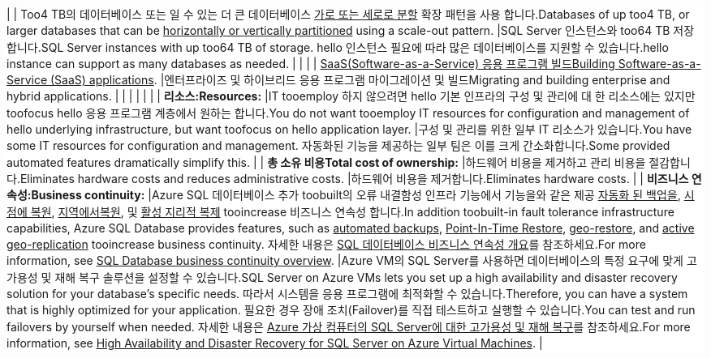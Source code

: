 |  | <span data-ttu-id="3d1d7-160">Too4 TB의 데이터베이스 또는 일 수 있는 더 큰 데이터베이스 [가로 또는 세로로 분할](sql-database-elastic-scale-introduction.md#horizontal-and-vertical-scaling) 확장 패턴을 사용 합니다.</span><span class="sxs-lookup"><span data-stu-id="3d1d7-160">Databases of up too4 TB, or larger databases that can be [horizontally or vertically partitioned](sql-database-elastic-scale-introduction.md#horizontal-and-vertical-scaling) using a scale-out pattern.</span></span> |<span data-ttu-id="3d1d7-161">SQL Server 인스턴스와 too64 TB 저장 합니다.</span><span class="sxs-lookup"><span data-stu-id="3d1d7-161">SQL Server instances with up too64 TB of storage.</span></span> <span data-ttu-id="3d1d7-162">hello 인스턴스 필요에 따라 많은 데이터베이스를 지원할 수 있습니다.</span><span class="sxs-lookup"><span data-stu-id="3d1d7-162">hello instance can support as many databases as needed.</span></span> | |
|  | <span data-ttu-id="3d1d7-163">[SaaS(Software-as-a-Service) 응용 프로그램 빌드](sql-database-design-patterns-multi-tenancy-saas-applications.md)</span><span class="sxs-lookup"><span data-stu-id="3d1d7-163">[Building Software-as-a-Service (SaaS) applications](sql-database-design-patterns-multi-tenancy-saas-applications.md).</span></span> |<span data-ttu-id="3d1d7-164">엔터프라이즈 및 하이브리드 응용 프로그램 마이그레이션 및 빌드</span><span class="sxs-lookup"><span data-stu-id="3d1d7-164">Migrating and building enterprise and hybrid applications.</span></span> | |
|  | | |
| <span data-ttu-id="3d1d7-165">**리소스:**</span><span class="sxs-lookup"><span data-stu-id="3d1d7-165">**Resources:**</span></span> |<span data-ttu-id="3d1d7-166">IT tooemploy 하지 않으려면 hello 기본 인프라의 구성 및 관리에 대 한 리소스에는 있지만 toofocus hello 응용 프로그램 계층에서 원하는 합니다.</span><span class="sxs-lookup"><span data-stu-id="3d1d7-166">You do not want tooemploy IT resources for configuration and management of hello underlying infrastructure, but want toofocus on hello application layer.</span></span> |<span data-ttu-id="3d1d7-167">구성 및 관리를 위한 일부 IT 리소스가 있습니다.</span><span class="sxs-lookup"><span data-stu-id="3d1d7-167">You have some IT resources for configuration and management.</span></span> <span data-ttu-id="3d1d7-168">자동화된 기능을 제공하는 일부 팀은 이를 크게 간소화합니다.</span><span class="sxs-lookup"><span data-stu-id="3d1d7-168">Some provided automated features dramatically simplify this.</span></span> |
| <span data-ttu-id="3d1d7-169">**총 소유 비용**</span><span class="sxs-lookup"><span data-stu-id="3d1d7-169">**Total cost of ownership:**</span></span> |<span data-ttu-id="3d1d7-170">하드웨어 비용을 제거하고 관리 비용을 절감합니다.</span><span class="sxs-lookup"><span data-stu-id="3d1d7-170">Eliminates hardware costs and reduces administrative costs.</span></span> |<span data-ttu-id="3d1d7-171">하드웨어 비용을 제거합니다.</span><span class="sxs-lookup"><span data-stu-id="3d1d7-171">Eliminates hardware costs.</span></span> |
| <span data-ttu-id="3d1d7-172">**비즈니스 연속성:**</span><span class="sxs-lookup"><span data-stu-id="3d1d7-172">**Business continuity:**</span></span> |<span data-ttu-id="3d1d7-173">Azure SQL 데이터베이스 추가 toobuilt의 오류 내결함성 인프라 기능에서 기능을와 같은 제공 [자동화 된 백업을](sql-database-automated-backups.md), [시점에 복원](sql-database-recovery-using-backups.md#point-in-time-restore), [지역에서복원](sql-database-recovery-using-backups.md#geo-restore), 및 [활성 지리적 복제](sql-database-geo-replication-overview.md) tooincrease 비즈니스 연속성 합니다.</span><span class="sxs-lookup"><span data-stu-id="3d1d7-173">In addition toobuilt-in fault tolerance infrastructure capabilities, Azure SQL Database provides features, such as [automated backups](sql-database-automated-backups.md), [Point-In-Time Restore](sql-database-recovery-using-backups.md#point-in-time-restore), [geo-restore](sql-database-recovery-using-backups.md#geo-restore), and [active geo-replication](sql-database-geo-replication-overview.md) tooincrease business continuity.</span></span> <span data-ttu-id="3d1d7-174">자세한 내용은 [SQL 데이터베이스 비즈니스 연속성 개요](sql-database-business-continuity.md)를 참조하세요.</span><span class="sxs-lookup"><span data-stu-id="3d1d7-174">For more information, see [SQL Database business continuity overview](sql-database-business-continuity.md).</span></span> |<span data-ttu-id="3d1d7-175">Azure VM의 SQL Server를 사용하면 데이터베이스의 특정 요구에 맞게 고가용성 및 재해 복구 솔루션을 설정할 수 있습니다.</span><span class="sxs-lookup"><span data-stu-id="3d1d7-175">SQL Server on Azure VMs lets you set up a high availability and disaster recovery solution for your database’s specific needs.</span></span> <span data-ttu-id="3d1d7-176">따라서 시스템을 응용 프로그램에 최적화할 수 있습니다.</span><span class="sxs-lookup"><span data-stu-id="3d1d7-176">Therefore, you can have a system that is highly optimized for your application.</span></span> <span data-ttu-id="3d1d7-177">필요한 경우 장애 조치(Failover)를 직접 테스트하고 실행할 수 있습니다.</span><span class="sxs-lookup"><span data-stu-id="3d1d7-177">You can test and run failovers by yourself when needed.</span></span> <span data-ttu-id="3d1d7-178">자세한 내용은 [Azure 가상 컴퓨터의 SQL Server에 대한 고가용성 및 재해 복구](../virtual-machines/windows/sql/virtual-machines-windows-sql-high-availability-dr.md)를 참조하세요.</span><span class="sxs-lookup"><span data-stu-id="3d1d7-178">For more information, see [High Availability and Disaster Recovery for SQL Server on Azure Virtual Machines](../virtual-machines/windows/sql/virtual-machines-windows-sql-high-availability-dr.md).</span></span> |